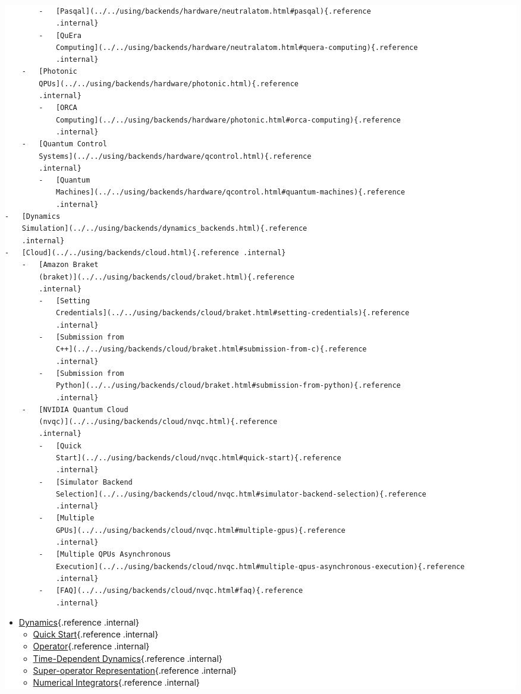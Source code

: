             -   [Pasqal](../../using/backends/hardware/neutralatom.html#pasqal){.reference
                .internal}
            -   [QuEra
                Computing](../../using/backends/hardware/neutralatom.html#quera-computing){.reference
                .internal}
        -   [Photonic
            QPUs](../../using/backends/hardware/photonic.html){.reference
            .internal}
            -   [ORCA
                Computing](../../using/backends/hardware/photonic.html#orca-computing){.reference
                .internal}
        -   [Quantum Control
            Systems](../../using/backends/hardware/qcontrol.html){.reference
            .internal}
            -   [Quantum
                Machines](../../using/backends/hardware/qcontrol.html#quantum-machines){.reference
                .internal}
    -   [Dynamics
        Simulation](../../using/backends/dynamics_backends.html){.reference
        .internal}
    -   [Cloud](../../using/backends/cloud.html){.reference .internal}
        -   [Amazon Braket
            (braket)](../../using/backends/cloud/braket.html){.reference
            .internal}
            -   [Setting
                Credentials](../../using/backends/cloud/braket.html#setting-credentials){.reference
                .internal}
            -   [Submission from
                C++](../../using/backends/cloud/braket.html#submission-from-c){.reference
                .internal}
            -   [Submission from
                Python](../../using/backends/cloud/braket.html#submission-from-python){.reference
                .internal}
        -   [NVIDIA Quantum Cloud
            (nvqc)](../../using/backends/cloud/nvqc.html){.reference
            .internal}
            -   [Quick
                Start](../../using/backends/cloud/nvqc.html#quick-start){.reference
                .internal}
            -   [Simulator Backend
                Selection](../../using/backends/cloud/nvqc.html#simulator-backend-selection){.reference
                .internal}
            -   [Multiple
                GPUs](../../using/backends/cloud/nvqc.html#multiple-gpus){.reference
                .internal}
            -   [Multiple QPUs Asynchronous
                Execution](../../using/backends/cloud/nvqc.html#multiple-qpus-asynchronous-execution){.reference
                .internal}
            -   [FAQ](../../using/backends/cloud/nvqc.html#faq){.reference
                .internal}
-   [Dynamics](../../using/dynamics.html){.reference .internal}
    -   [Quick Start](../../using/dynamics.html#quick-start){.reference
        .internal}
    -   [Operator](../../using/dynamics.html#operator){.reference
        .internal}
    -   [Time-Dependent
        Dynamics](../../using/dynamics.html#time-dependent-dynamics){.reference
        .internal}
    -   [Super-operator
        Representation](../../using/dynamics.html#super-operator-representation){.reference
        .internal}
    -   [Numerical
        Integrators](../../using/dynamics.html#numerical-integrators){.reference
        .internal}